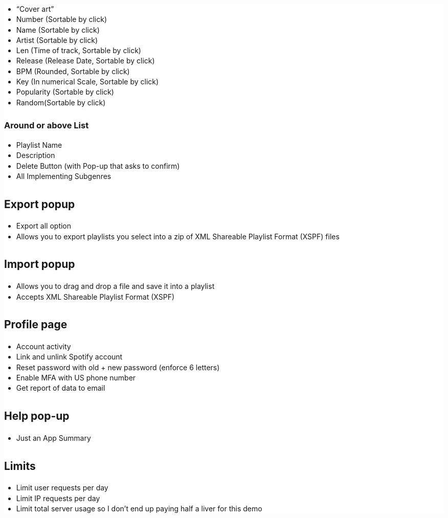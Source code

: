 - “Cover art”
- Number (Sortable by click)
- Name (Sortable by click)
- Artist (Sortable by click)
- Len (Time of track, Sortable by click)
- Release (Release Date, Sortable by click)
- BPM (Rounded, Sortable by click)
- Key (In numerical Scale, Sortable by click)
- Popularity (Sortable by click)
- Random(Sortable by click)

### Around or above List

- Playlist Name
- Description
- Delete Button (with Pop-up that asks to confirm)
- All Implementing Subgenres

## Export popup

- Export all option
- Allows you to export playlists you select into a zip of XML Shareable Playlist Format (XSPF) files

## Import popup

- Allows you to drag and drop a file and save it into a playlist
- Accepts XML Shareable Playlist Format (XSPF)

## Profile page

- Account activity
- Link and unlink Spotify account
- Reset password with old + new password (enforce 6 letters)
- Enable MFA with US phone number
- Get report of data to email

## Help pop-up

- Just an App Summary

## Limits

- Limit user requests per day
- Limit IP requests per day
- Limit total server usage so I don’t end up paying half a liver for this demo